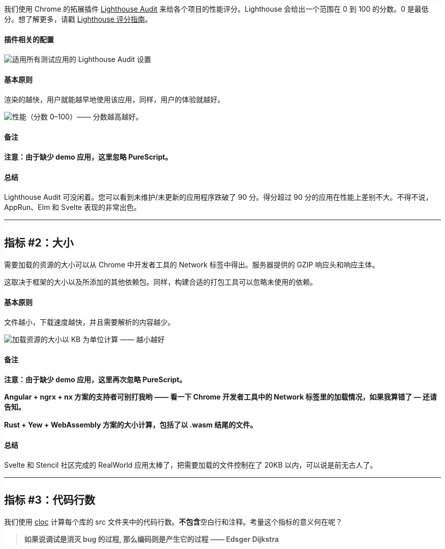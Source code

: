 我们使用 Chrome 的拓展插件 [Lighthouse Audit](https://developers.google.com/web/tools/lighthouse/) 来给各个项目的性能评分。Lighthouse 会给出一个范围在 0 到 100 的分数。0 是最低分。想了解更多，请戳 [Lighthouse 评分指南](https://developers.google.com/web/tools/lighthouse/v3/scoring)。

#### 插件相关的配置

![适用所有测试应用的 Lighthouse Audit 设置](https://cdn-images-1.medium.com/max/5440/1*0B_8wqM-vS597MOtGaDWvQ.png)

#### 基本原则

渲染的越快，用户就能越早地使用该应用，同样，用户的体验就越好。

![性能（分数 0–100）—— 分数越高越好。](https://cdn-images-1.medium.com/max/11192/1*-adYkKBH0YgvRYPp2gbs5Q.png)

#### 备注

**注意：由于缺少 demo 应用，这里忽略 PureScript。**

#### 总结

Lighthouse Audit 可没闲着。您可以看到未维护/未更新的应用程序跌破了 90 分。得分超过 90 分的应用在性能上差别不大。不得不说，AppRun、Elm 和 Svelte 表现的非常出色。

---

## 指标 #2：大小

需要加载的资源的大小可以从 Chrome 中开发者工具的 Network 标签中得出。服务器提供的 GZIP 响应头和响应主体。

这取决于框架的大小以及所添加的其他依赖包。同样，构建合适的打包工具可以忽略未使用的依赖。

#### 基本原则

文件越小，下载速度越快，并且需要解析的内容越少。

![加载资源的大小以 KB 为单位计算 —— 越小越好](https://cdn-images-1.medium.com/max/11176/1*6HK361f-UDqNpWuTA68jHw.png)

#### 备注

**注意：由于缺少 demo 应用，这里再次忽略 PureScript。**

**Angular + ngrx + nx 方案的支持者可别打我哟 —— 看一下 Chrome 开发者工具中的 Network 标签里的加载情况，如果我算错了 — 还请告知。**

**Rust + Yew + WebAssembly 方案的大小计算，包括了以 .wasm 结尾的文件。**

#### 总结

Svelte 和 Stencil 社区完成的 RealWorld 应用太棒了，把需要加载的文件控制在了 20KB 以内，可以说是前无古人了。

---

## 指标 #3：代码行数

我们使用 [cloc](https://github.com/AlDanial/cloc) 计算每个库的 src 文件夹中的代码行数。**不包含**空白行和注释。考量这个指标的意义何在呢？

> **如果说调试是消灭 bug 的过程, 那么编码则是产生它的过程 —— Edsger Dijkstra**
